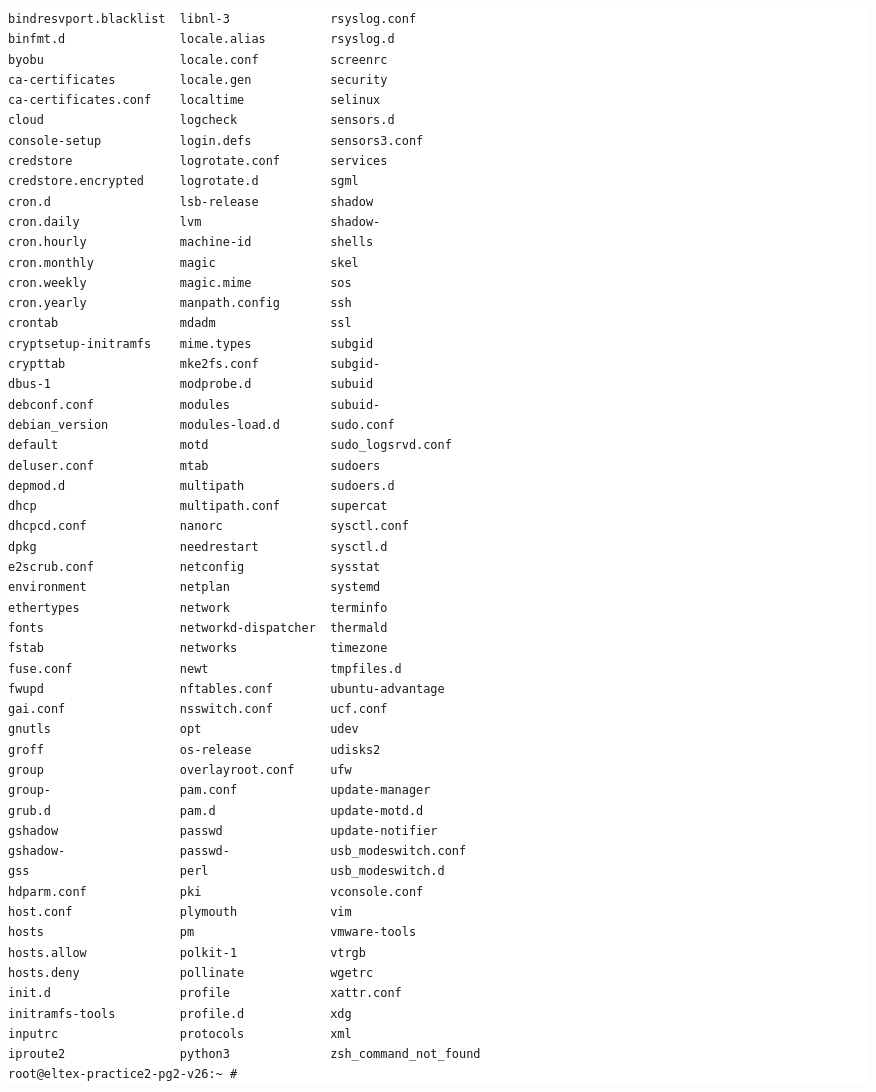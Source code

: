     bindresvport.blacklist  libnl-3              rsyslog.conf
    binfmt.d                locale.alias         rsyslog.d
    byobu                   locale.conf          screenrc
    ca-certificates         locale.gen           security
    ca-certificates.conf    localtime            selinux
    cloud                   logcheck             sensors.d
    console-setup           login.defs           sensors3.conf
    credstore               logrotate.conf       services
    credstore.encrypted     logrotate.d          sgml
    cron.d                  lsb-release          shadow
    cron.daily              lvm                  shadow-
    cron.hourly             machine-id           shells
    cron.monthly            magic                skel
    cron.weekly             magic.mime           sos
    cron.yearly             manpath.config       ssh
    crontab                 mdadm                ssl
    cryptsetup-initramfs    mime.types           subgid
    crypttab                mke2fs.conf          subgid-
    dbus-1                  modprobe.d           subuid
    debconf.conf            modules              subuid-
    debian_version          modules-load.d       sudo.conf
    default                 motd                 sudo_logsrvd.conf
    deluser.conf            mtab                 sudoers
    depmod.d                multipath            sudoers.d
    dhcp                    multipath.conf       supercat
    dhcpcd.conf             nanorc               sysctl.conf
    dpkg                    needrestart          sysctl.d
    e2scrub.conf            netconfig            sysstat
    environment             netplan              systemd
    ethertypes              network              terminfo
    fonts                   networkd-dispatcher  thermald
    fstab                   networks             timezone
    fuse.conf               newt                 tmpfiles.d
    fwupd                   nftables.conf        ubuntu-advantage
    gai.conf                nsswitch.conf        ucf.conf
    gnutls                  opt                  udev
    groff                   os-release           udisks2
    group                   overlayroot.conf     ufw
    group-                  pam.conf             update-manager
    grub.d                  pam.d                update-motd.d
    gshadow                 passwd               update-notifier
    gshadow-                passwd-              usb_modeswitch.conf
    gss                     perl                 usb_modeswitch.d
    hdparm.conf             pki                  vconsole.conf
    host.conf               plymouth             vim
    hosts                   pm                   vmware-tools
    hosts.allow             polkit-1             vtrgb
    hosts.deny              pollinate            wgetrc
    init.d                  profile              xattr.conf
    initramfs-tools         profile.d            xdg
    inputrc                 protocols            xml
    iproute2                python3              zsh_command_not_found
    root@eltex-practice2-pg2-v26:~ # 
